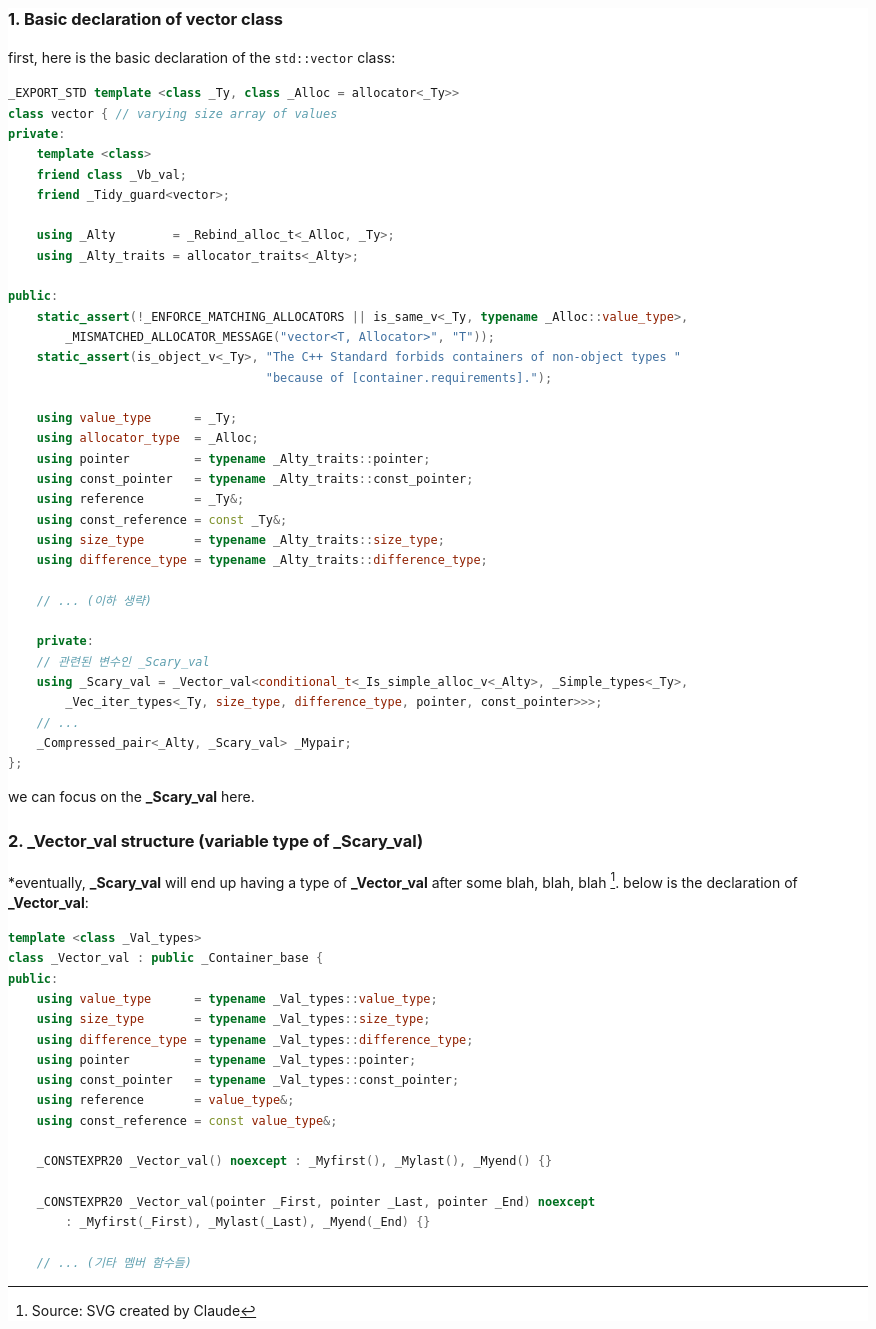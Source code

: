 ### 1. Basic declaration of vector class
first, here is the basic declaration of the `std::vector` class:
``` c++
_EXPORT_STD template <class _Ty, class _Alloc = allocator<_Ty>>
class vector { // varying size array of values
private:
    template <class>
    friend class _Vb_val;
    friend _Tidy_guard<vector>;

    using _Alty        = _Rebind_alloc_t<_Alloc, _Ty>;
    using _Alty_traits = allocator_traits<_Alty>;

public:
    static_assert(!_ENFORCE_MATCHING_ALLOCATORS || is_same_v<_Ty, typename _Alloc::value_type>,
        _MISMATCHED_ALLOCATOR_MESSAGE("vector<T, Allocator>", "T"));
    static_assert(is_object_v<_Ty>, "The C++ Standard forbids containers of non-object types "
                                    "because of [container.requirements].");

    using value_type      = _Ty;
    using allocator_type  = _Alloc;
    using pointer         = typename _Alty_traits::pointer;
    using const_pointer   = typename _Alty_traits::const_pointer;
    using reference       = _Ty&;
    using const_reference = const _Ty&;
    using size_type       = typename _Alty_traits::size_type;
    using difference_type = typename _Alty_traits::difference_type;
    
    // ... (이하 생략)
    
    private:
    // 관련된 변수인 _Scary_val
    using _Scary_val = _Vector_val<conditional_t<_Is_simple_alloc_v<_Alty>, _Simple_types<_Ty>,
        _Vec_iter_types<_Ty, size_type, difference_type, pointer, const_pointer>>>;
    // ...
    _Compressed_pair<_Alty, _Scary_val> _Mypair;
};
```
we can focus on the **\_Scary_val** here.

### 2. \_Vector_val structure (variable type of \_Scary_val)
*eventually, **\_Scary_val** will end up having a type of **\_Vector_val** after some blah, blah, blah [^2]. below is the declaration of **\_Vector_val**:
``` C++
template <class _Val_types>
class _Vector_val : public _Container_base {
public:
    using value_type      = typename _Val_types::value_type;
    using size_type       = typename _Val_types::size_type;
    using difference_type = typename _Val_types::difference_type;
    using pointer         = typename _Val_types::pointer;
    using const_pointer   = typename _Val_types::const_pointer;
    using reference       = value_type&;
    using const_reference = const value_type&;

    _CONSTEXPR20 _Vector_val() noexcept : _Myfirst(), _Mylast(), _Myend() {}

    _CONSTEXPR20 _Vector_val(pointer _First, pointer _Last, pointer _End) noexcept
        : _Myfirst(_First), _Mylast(_Last), _Myend(_End) {}

    // ... (기타 멤버 함수들)

```

[^1]: [Dynamic Programming Dynamic Programming](/en/Dynamic-Programming-Dynamic-Programming) approach]]
[^2]: Source: SVG created by Claude
[^3]: template metaprogramming